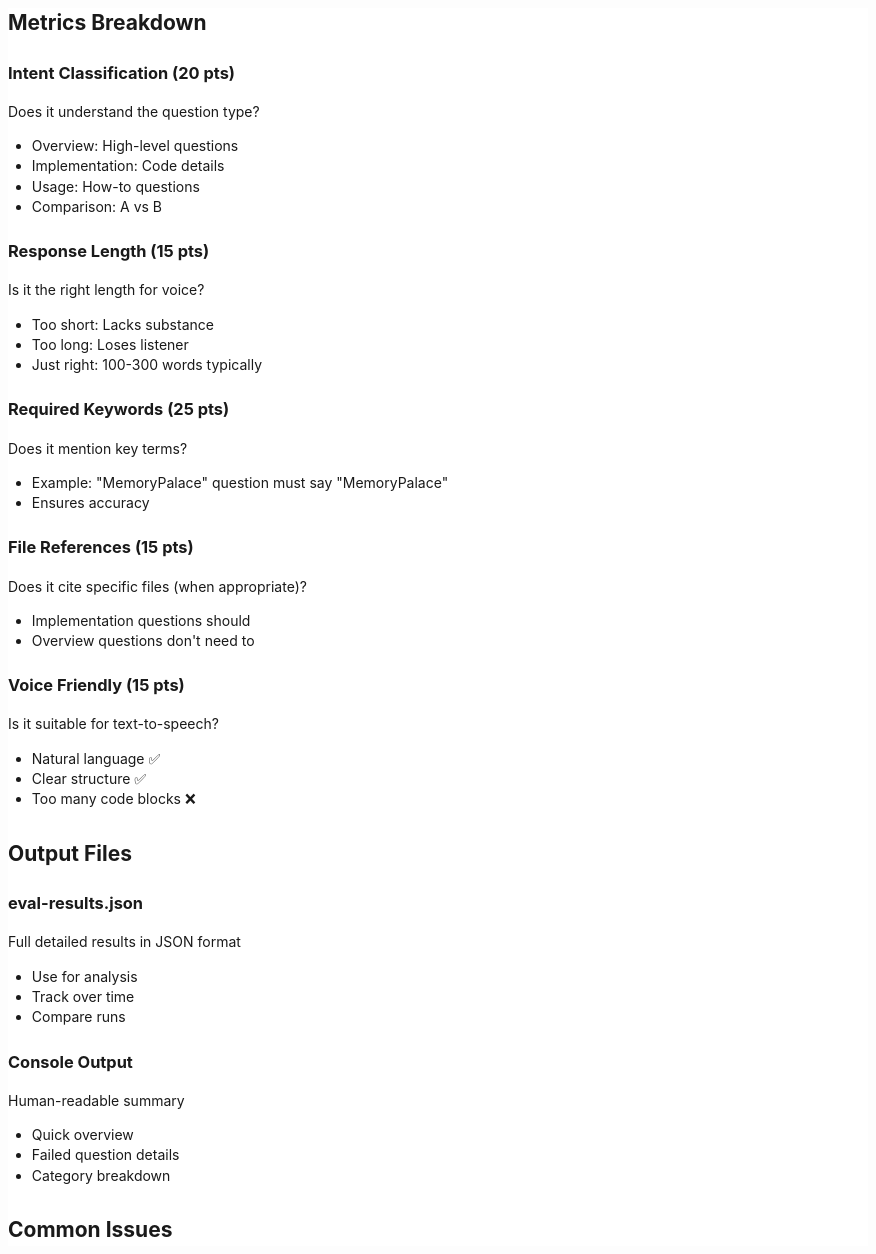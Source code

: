 ## Metrics Breakdown

### Intent Classification (20 pts)
Does it understand the question type?
- Overview: High-level questions
- Implementation: Code details
- Usage: How-to questions
- Comparison: A vs B

### Response Length (15 pts)
Is it the right length for voice?
- Too short: Lacks substance
- Too long: Loses listener
- Just right: 100-300 words typically

### Required Keywords (25 pts)
Does it mention key terms?
- Example: "MemoryPalace" question must say "MemoryPalace"
- Ensures accuracy

### File References (15 pts)
Does it cite specific files (when appropriate)?
- Implementation questions should
- Overview questions don't need to

### Voice Friendly (15 pts)
Is it suitable for text-to-speech?
- Natural language ✅
- Clear structure ✅
- Too many code blocks ❌

## Output Files

### eval-results.json
Full detailed results in JSON format
- Use for analysis
- Track over time
- Compare runs

### Console Output
Human-readable summary
- Quick overview
- Failed question details
- Category breakdown

## Common Issues
